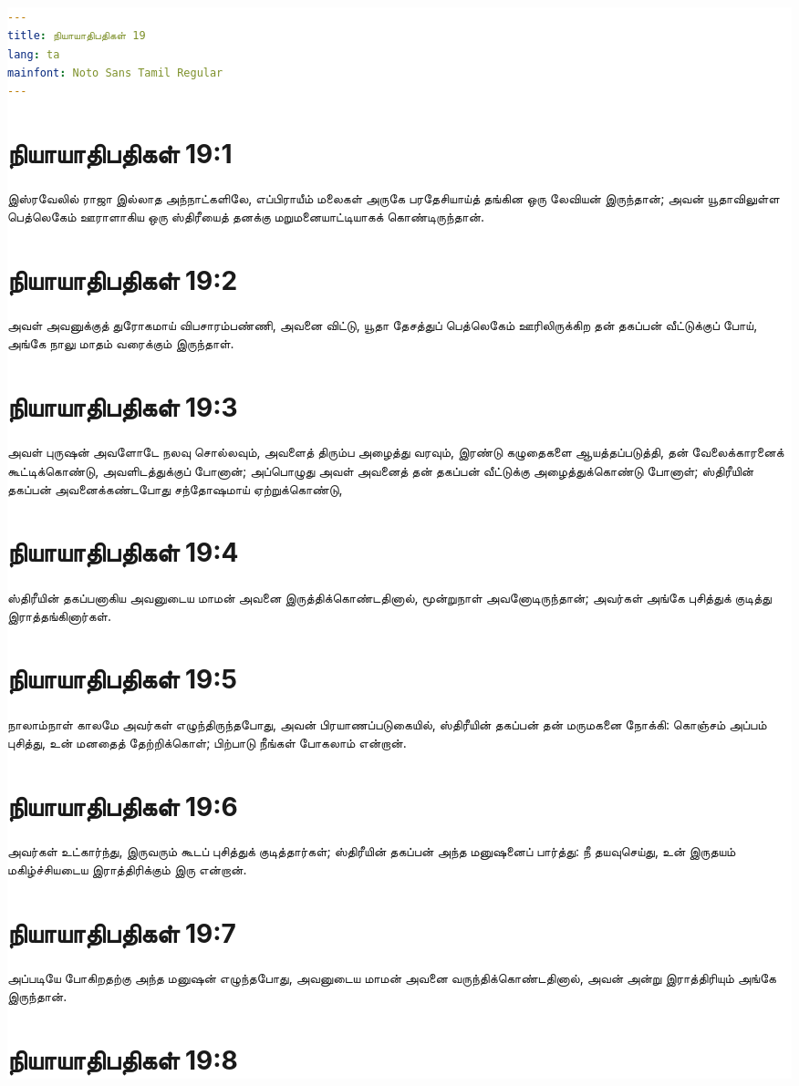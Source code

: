 ```yaml
---
title: நியாயாதிபதிகள் 19
lang: ta
mainfont: Noto Sans Tamil Regular
---
```


# நியாயாதிபதிகள் 19:1

இஸ்ரவேலில் ராஜா இல்லாத அந்நாட்களிலே, எப்பிராயீம் மலைகள் அருகே பரதேசியாய்த் தங்கின ஒரு லேவியன் இருந்தான்; அவன் யூதாவிலுள்ள பெத்லெகேம் ஊராளாகிய ஒரு ஸ்திரீயைத் தனக்கு மறுமனையாட்டியாகக் கொண்டிருந்தான்.

# நியாயாதிபதிகள் 19:2

அவள் அவனுக்குத் துரோகமாய் விபசாரம்பண்ணி, அவனை விட்டு, யூதா தேசத்துப் பெத்லெகேம் ஊரிலிருக்கிற தன் தகப்பன் வீட்டுக்குப் போய், அங்கே நாலு மாதம் வரைக்கும் இருந்தாள்.

# நியாயாதிபதிகள் 19:3

அவள் புருஷன் அவளோடே நலவு சொல்லவும், அவளைத் திரும்ப அழைத்து வரவும், இரண்டு கழுதைகளை ஆயத்தப்படுத்தி, தன் வேலைக்காரனைக் கூட்டிக்கொண்டு, அவளிடத்துக்குப் போனான்; அப்பொழுது அவள் அவனைத் தன் தகப்பன் வீட்டுக்கு அழைத்துக்கொண்டு போனாள்; ஸ்திரீயின் தகப்பன் அவனைக்கண்டபோது சந்தோஷமாய் ஏற்றுக்கொண்டு,

# நியாயாதிபதிகள் 19:4

ஸ்திரீயின் தகப்பனாகிய அவனுடைய மாமன் அவனை இருத்திக்கொண்டதினால், மூன்றுநாள் அவனோடிருந்தான்; அவர்கள் அங்கே புசித்துக் குடித்து இராத்தங்கினார்கள்.

# நியாயாதிபதிகள் 19:5

நாலாம்நாள் காலமே அவர்கள் எழுந்திருந்தபோது, அவன் பிரயாணப்படுகையில், ஸ்திரீயின் தகப்பன் தன் மருமகனை நோக்கி: கொஞ்சம் அப்பம் புசித்து, உன் மனதைத் தேற்றிக்கொள்; பிற்பாடு நீங்கள் போகலாம் என்றான்.

# நியாயாதிபதிகள் 19:6

அவர்கள் உட்கார்ந்து, இருவரும் கூடப் புசித்துக் குடித்தார்கள்; ஸ்திரீயின் தகப்பன் அந்த மனுஷனைப் பார்த்து: நீ தயவுசெய்து, உன் இருதயம் மகிழ்ச்சியடைய இராத்திரிக்கும் இரு என்றான்.

# நியாயாதிபதிகள் 19:7

அப்படியே போகிறதற்கு அந்த மனுஷன் எழுந்தபோது, அவனுடைய மாமன் அவனை வருந்திக்கொண்டதினால், அவன் அன்று இராத்திரியும் அங்கே இருந்தான்.

# நியாயாதிபதிகள் 19:8
